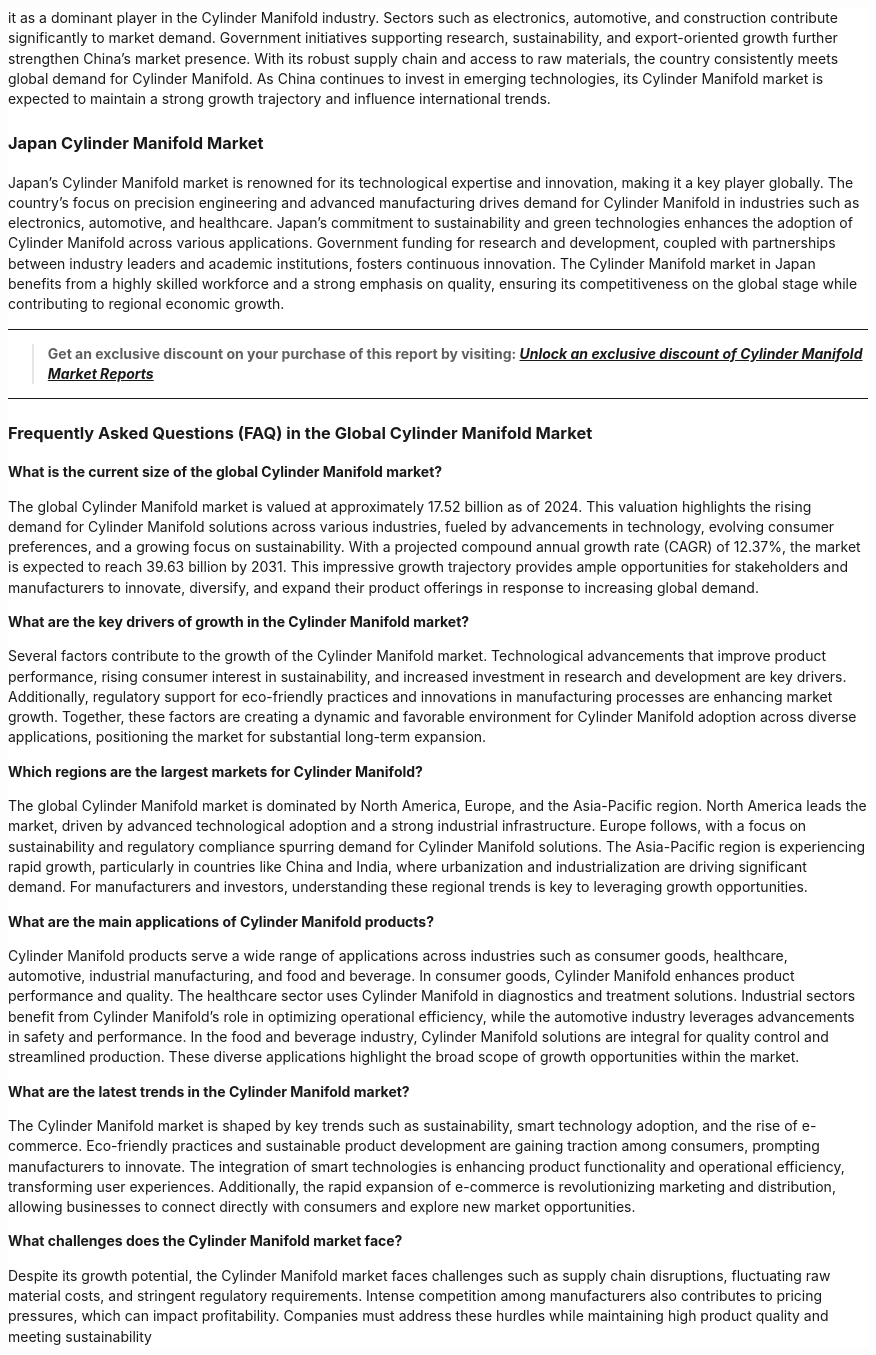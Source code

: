 it as a dominant player in the Cylinder Manifold industry. Sectors such as electronics, automotive, and construction contribute significantly to market demand. Government initiatives supporting research, sustainability, and export-oriented growth further strengthen China&rsquo;s market presence. With its robust supply chain and access to raw materials, the country consistently meets global demand for Cylinder Manifold. As China continues to invest in emerging technologies, its Cylinder Manifold market is expected to maintain a strong growth trajectory and influence international trends.</p><h3>Japan Cylinder Manifold Market</h3><p>Japan&rsquo;s Cylinder Manifold market is renowned for its technological expertise and innovation, making it a key player globally. The country&rsquo;s focus on precision engineering and advanced manufacturing drives demand for Cylinder Manifold in industries such as electronics, automotive, and healthcare. Japan&rsquo;s commitment to sustainability and green technologies enhances the adoption of Cylinder Manifold across various applications. Government funding for research and development, coupled with partnerships between industry leaders and academic institutions, fosters continuous innovation. The Cylinder Manifold market in Japan benefits from a highly skilled workforce and a strong emphasis on quality, ensuring its competitiveness on the global stage while contributing to regional economic growth.</p><hr /><blockquote><p><strong>Get an exclusive discount on your purchase of this report by visiting: <em><a href="://marketresearchpulse.com/ask-for-discount/123042?utm_source=Github&amp;utm_medium=029">Unlock an exclusive discount of Cylinder Manifold Market Reports</a></em>&nbsp;</strong></p></blockquote><hr /><h3>Frequently Asked Questions (FAQ) in the Global Cylinder Manifold Market</h3><p><strong>What is the current size of the global Cylinder Manifold market?</strong></p><p>The global Cylinder Manifold market is valued at approximately 17.52 billion as of 2024. This valuation highlights the rising demand for Cylinder Manifold solutions across various industries, fueled by advancements in technology, evolving consumer preferences, and a growing focus on sustainability. With a projected compound annual growth rate (CAGR) of 12.37%, the market is expected to reach 39.63 billion by 2031. This impressive growth trajectory provides ample opportunities for stakeholders and manufacturers to innovate, diversify, and expand their product offerings in response to increasing global demand.</p><p><strong>What are the key drivers of growth in the Cylinder Manifold market?</strong></p><p>Several factors contribute to the growth of the Cylinder Manifold market. Technological advancements that improve product performance, rising consumer interest in sustainability, and increased investment in research and development are key drivers. Additionally, regulatory support for eco-friendly practices and innovations in manufacturing processes are enhancing market growth. Together, these factors are creating a dynamic and favorable environment for Cylinder Manifold adoption across diverse applications, positioning the market for substantial long-term expansion.</p><p><strong>Which regions are the largest markets for Cylinder Manifold?</strong></p><p>The global Cylinder Manifold market is dominated by North America, Europe, and the Asia-Pacific region. North America leads the market, driven by advanced technological adoption and a strong industrial infrastructure. Europe follows, with a focus on sustainability and regulatory compliance spurring demand for Cylinder Manifold solutions. The Asia-Pacific region is experiencing rapid growth, particularly in countries like China and India, where urbanization and industrialization are driving significant demand. For manufacturers and investors, understanding these regional trends is key to leveraging growth opportunities.</p><p><strong>What are the main applications of Cylinder Manifold products?</strong></p><p>Cylinder Manifold products serve a wide range of applications across industries such as consumer goods, healthcare, automotive, industrial manufacturing, and food and beverage. In consumer goods, Cylinder Manifold enhances product performance and quality. The healthcare sector uses Cylinder Manifold in diagnostics and treatment solutions. Industrial sectors benefit from Cylinder Manifold&rsquo;s role in optimizing operational efficiency, while the automotive industry leverages advancements in safety and performance. In the food and beverage industry, Cylinder Manifold solutions are integral for quality control and streamlined production. These diverse applications highlight the broad scope of growth opportunities within the market.</p><p><strong>What are the latest trends in the Cylinder Manifold market?</strong></p><p>The Cylinder Manifold market is shaped by key trends such as sustainability, smart technology adoption, and the rise of e-commerce. Eco-friendly practices and sustainable product development are gaining traction among consumers, prompting manufacturers to innovate. The integration of smart technologies is enhancing product functionality and operational efficiency, transforming user experiences. Additionally, the rapid expansion of e-commerce is revolutionizing marketing and distribution, allowing businesses to connect directly with consumers and explore new market opportunities.</p><p><strong>What challenges does the Cylinder Manifold market face?</strong></p><p>Despite its growth potential, the Cylinder Manifold market faces challenges such as supply chain disruptions, fluctuating raw material costs, and stringent regulatory requirements. Intense competition among manufacturers also contributes to pricing pressures, which can impact profitability. Companies must address these hurdles while maintaining high product quality and meeting sustainability